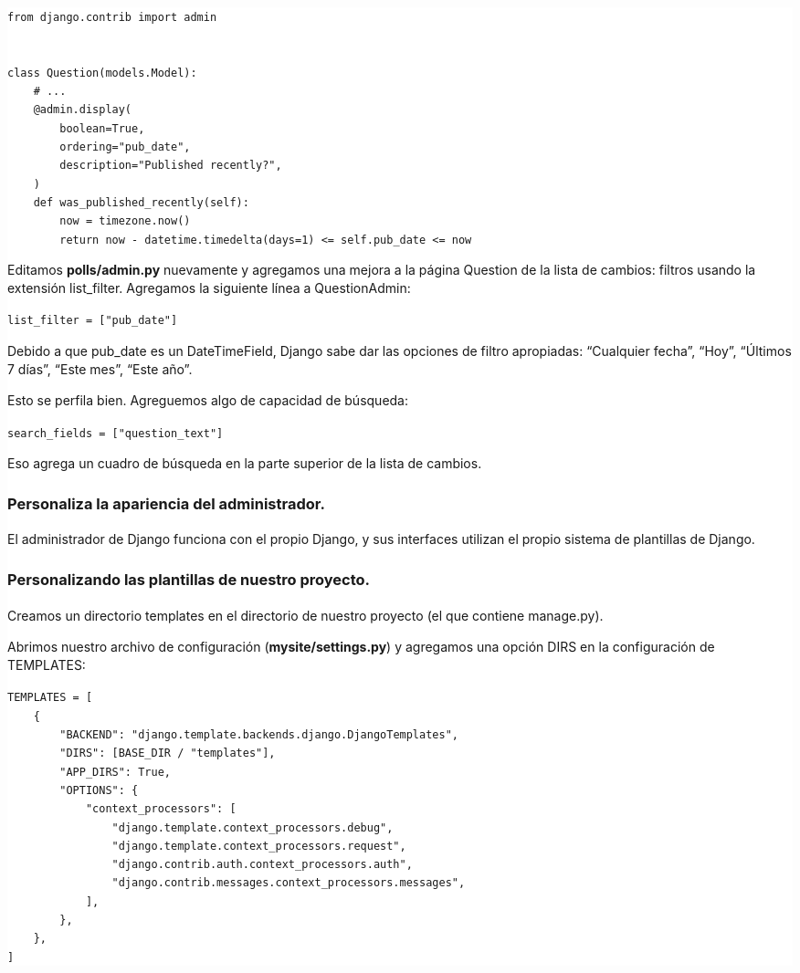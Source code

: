 ~~~
from django.contrib import admin


class Question(models.Model):
    # ...
    @admin.display(
        boolean=True,
        ordering="pub_date",
        description="Published recently?",
    )
    def was_published_recently(self):
        now = timezone.now()
        return now - datetime.timedelta(days=1) <= self.pub_date <= now
~~~

Editamos **polls/admin.py** nuevamente y agregamos una mejora a la página Question de la lista de cambios: filtros usando la extensión list_filter. Agregamos la siguiente línea a QuestionAdmin:

~~~
list_filter = ["pub_date"]
~~~

Debido a que pub_date es un DateTimeField, Django sabe dar las opciones de filtro apropiadas: “Cualquier fecha”, “Hoy”, “Últimos 7 días”, “Este mes”, “Este año”.

Esto se perfila bien. Agreguemos algo de capacidad de búsqueda:

~~~
search_fields = ["question_text"]
~~~

Eso agrega un cuadro de búsqueda en la parte superior de la lista de cambios.

### Personaliza la apariencia del administrador.

El administrador de Django funciona con el propio Django, y sus interfaces utilizan el propio sistema de plantillas de Django.

### Personalizando las plantillas de nuestro proyecto.

Creamos un directorio templates en el directorio de nuestro proyecto (el que contiene manage.py).

Abrimos nuestro archivo de configuración (**mysite/settings.py**) y agregamos una opción DIRS en la configuración de TEMPLATES:

~~~
TEMPLATES = [
    {
        "BACKEND": "django.template.backends.django.DjangoTemplates",
        "DIRS": [BASE_DIR / "templates"],
        "APP_DIRS": True,
        "OPTIONS": {
            "context_processors": [
                "django.template.context_processors.debug",
                "django.template.context_processors.request",
                "django.contrib.auth.context_processors.auth",
                "django.contrib.messages.context_processors.messages",
            ],
        },
    },
]
~~~
